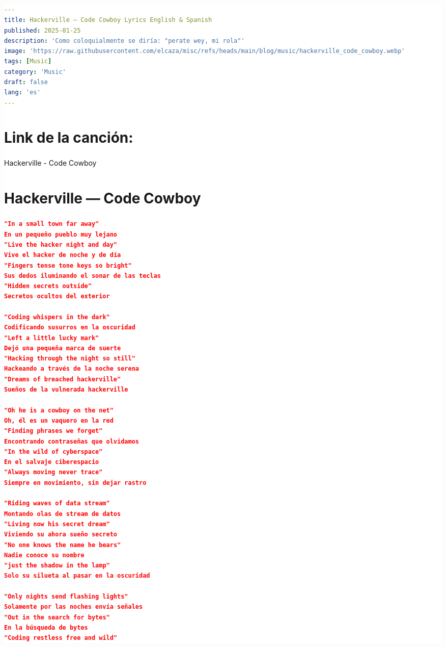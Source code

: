 ```yaml
---
title: Hackerville — Code Cowboy Lyrics English & Spanish
published: 2025-01-25
description: 'Como coloquialmente se diría: "perate wey, mi rola"'
image: 'https://raw.githubusercontent.com/elcaza/misc/refs/heads/main/blog/music/hackerville_code_cowboy.webp'
tags: [Music]
category: 'Music'
draft: false 
lang: 'es'
---
```


# Link de la canción:

<a ref="https://www.youtube.com/watch?v=HoVriPxxWH0" target="_blank">Hackerville - Code Cowboy</a>

# Hackerville — Code Cowboy

~~~json
"In a small town far away"
En un pequeño pueblo muy lejano
"Live the hacker night and day"
Vive el hacker de noche y de día
"Fingers tense tone keys so bright"
Sus dedos iluminando el sonar de las teclas
"Hidden secrets outside"
Secretos ocultos del exterior

"Coding whispers in the dark"
Codificando susurros en la oscuridad
"Left a little lucky mark"
Dejó una pequeña marca de suerte
"Hacking through the night so still"
Hackeando a través de la noche serena
"Dreams of breached hackerville"
Sueños de la vulnerada hackerville

"Oh he is a cowboy on the net"
Oh, él es un vaquero en la red
"Finding phrases we forget"
Encontrando contraseñas que olvidamos
"In the wild of cyberspace"
En el salvaje ciberespacio
"Always moving never trace"
Siempre en movimiento, sin dejar rastro

"Riding waves of data stream"
Montando olas de stream de datos
"Living now his secret dream"
Viviendo su ahora sueño secreto
"No one knows the name he bears"
Nadie conoce su nombre
"just the shadow in the lamp"
Solo su silueta al pasar en la oscuridad

"Only nights send flashing lights"
Solamente por las noches envía señales
"Out in the search for bytes"
En la búsqueda de bytes
"Coding restless free and wild"
~~~